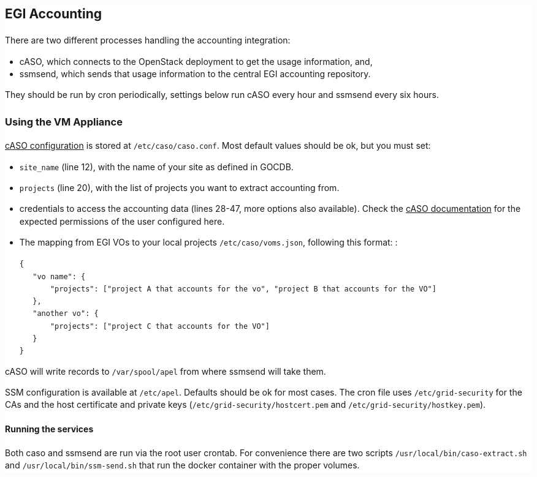 ## EGI Accounting

There are two different processes handling the accounting integration:

-   cASO, which connects to the OpenStack deployment to get the usage
    information, and,
-   ssmsend, which sends that usage information to the central EGI
    accounting repository.

They should be run by cron periodically, settings below run cASO every
hour and ssmsend every six hours.

### Using the VM Appliance

[cASO
configuration](http://caso.readthedocs.org/en/latest/configuration.html)
is stored at `/etc/caso/caso.conf`. Most default values should be ok,
but you must set:

-   `site_name` (line 12), with the name of your site as defined in
    GOCDB.

-   `projects` (line 20), with the list of projects you want to extract
    accounting from.

-   credentials to access the accounting data (lines 28-47, more options
    also available). Check the [cASO
    documentation](http://caso.readthedocs.org/en/latest/configuration.html#openstack-configuration)
    for the expected permissions of the user configured here.

-   The mapping from EGI VOs to your local projects
    `/etc/caso/voms.json`, following this format: :

    ``` {.json}
    {
       "vo name": {
           "projects": ["project A that accounts for the vo", "project B that accounts for the VO"]
       },
       "another vo": {
           "projects": ["project C that accounts for the VO"]
       }
    }
    ```

cASO will write records to `/var/spool/apel` from where ssmsend will
take them.

SSM configuration is available at `/etc/apel`. Defaults should be ok for
most cases. The cron file uses `/etc/grid-security` for the CAs and the
host certificate and private keys (`/etc/grid-security/hostcert.pem` and
`/etc/grid-security/hostkey.pem`).

#### Running the services

Both caso and ssmsend are run via the root user crontab. For convenience
there are two scripts `/usr/local/bin/caso-extract.sh` and
`/usr/local/bin/ssm-send.sh` that run the docker container with the
proper volumes.
